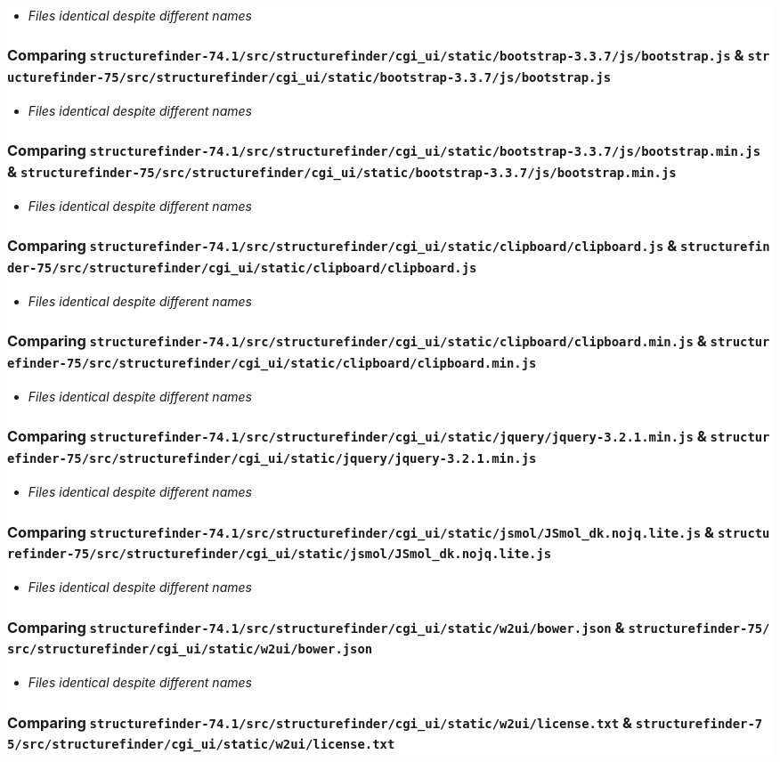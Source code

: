  * *Files identical despite different names*

### Comparing `structurefinder-74.1/src/structurefinder/cgi_ui/static/bootstrap-3.3.7/js/bootstrap.js` & `structurefinder-75/src/structurefinder/cgi_ui/static/bootstrap-3.3.7/js/bootstrap.js`

 * *Files identical despite different names*

### Comparing `structurefinder-74.1/src/structurefinder/cgi_ui/static/bootstrap-3.3.7/js/bootstrap.min.js` & `structurefinder-75/src/structurefinder/cgi_ui/static/bootstrap-3.3.7/js/bootstrap.min.js`

 * *Files identical despite different names*

### Comparing `structurefinder-74.1/src/structurefinder/cgi_ui/static/clipboard/clipboard.js` & `structurefinder-75/src/structurefinder/cgi_ui/static/clipboard/clipboard.js`

 * *Files identical despite different names*

### Comparing `structurefinder-74.1/src/structurefinder/cgi_ui/static/clipboard/clipboard.min.js` & `structurefinder-75/src/structurefinder/cgi_ui/static/clipboard/clipboard.min.js`

 * *Files identical despite different names*

### Comparing `structurefinder-74.1/src/structurefinder/cgi_ui/static/jquery/jquery-3.2.1.min.js` & `structurefinder-75/src/structurefinder/cgi_ui/static/jquery/jquery-3.2.1.min.js`

 * *Files identical despite different names*

### Comparing `structurefinder-74.1/src/structurefinder/cgi_ui/static/jsmol/JSmol_dk.nojq.lite.js` & `structurefinder-75/src/structurefinder/cgi_ui/static/jsmol/JSmol_dk.nojq.lite.js`

 * *Files identical despite different names*

### Comparing `structurefinder-74.1/src/structurefinder/cgi_ui/static/w2ui/bower.json` & `structurefinder-75/src/structurefinder/cgi_ui/static/w2ui/bower.json`

 * *Files identical despite different names*

### Comparing `structurefinder-74.1/src/structurefinder/cgi_ui/static/w2ui/license.txt` & `structurefinder-75/src/structurefinder/cgi_ui/static/w2ui/license.txt`
